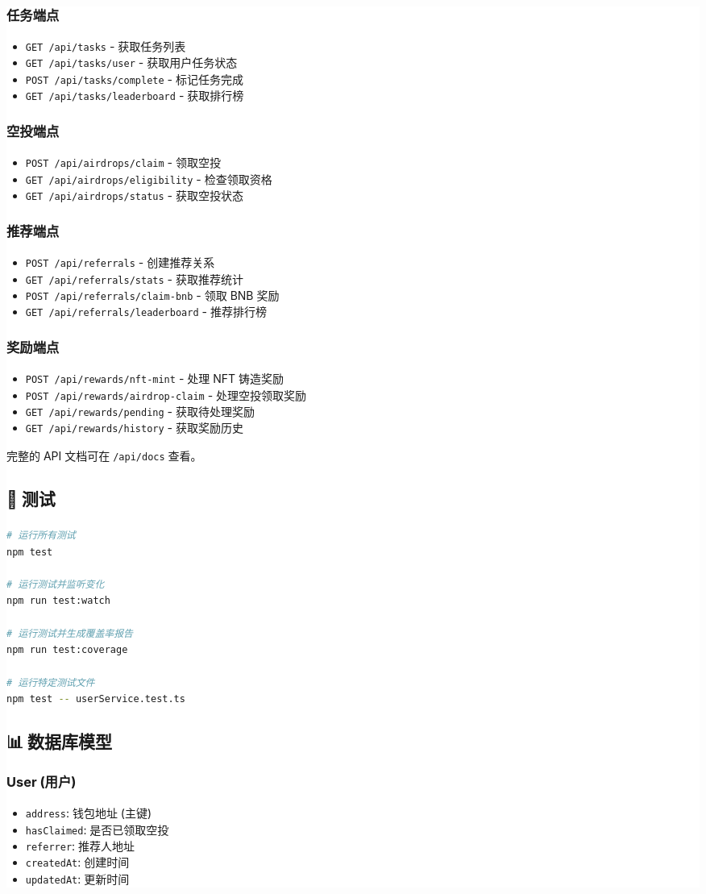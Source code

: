 ### 任务端点
- `GET /api/tasks` - 获取任务列表
- `GET /api/tasks/user` - 获取用户任务状态
- `POST /api/tasks/complete` - 标记任务完成
- `GET /api/tasks/leaderboard` - 获取排行榜

### 空投端点
- `POST /api/airdrops/claim` - 领取空投
- `GET /api/airdrops/eligibility` - 检查领取资格
- `GET /api/airdrops/status` - 获取空投状态

### 推荐端点
- `POST /api/referrals` - 创建推荐关系
- `GET /api/referrals/stats` - 获取推荐统计
- `POST /api/referrals/claim-bnb` - 领取 BNB 奖励
- `GET /api/referrals/leaderboard` - 推荐排行榜

### 奖励端点
- `POST /api/rewards/nft-mint` - 处理 NFT 铸造奖励
- `POST /api/rewards/airdrop-claim` - 处理空投领取奖励
- `GET /api/rewards/pending` - 获取待处理奖励
- `GET /api/rewards/history` - 获取奖励历史

完整的 API 文档可在 `/api/docs` 查看。

## 🧪 测试

```bash
# 运行所有测试
npm test

# 运行测试并监听变化
npm run test:watch

# 运行测试并生成覆盖率报告
npm run test:coverage

# 运行特定测试文件
npm test -- userService.test.ts
```

## 📊 数据库模型

### User (用户)
- `address`: 钱包地址 (主键)
- `hasClaimed`: 是否已领取空投
- `referrer`: 推荐人地址
- `createdAt`: 创建时间
- `updatedAt`: 更新时间
